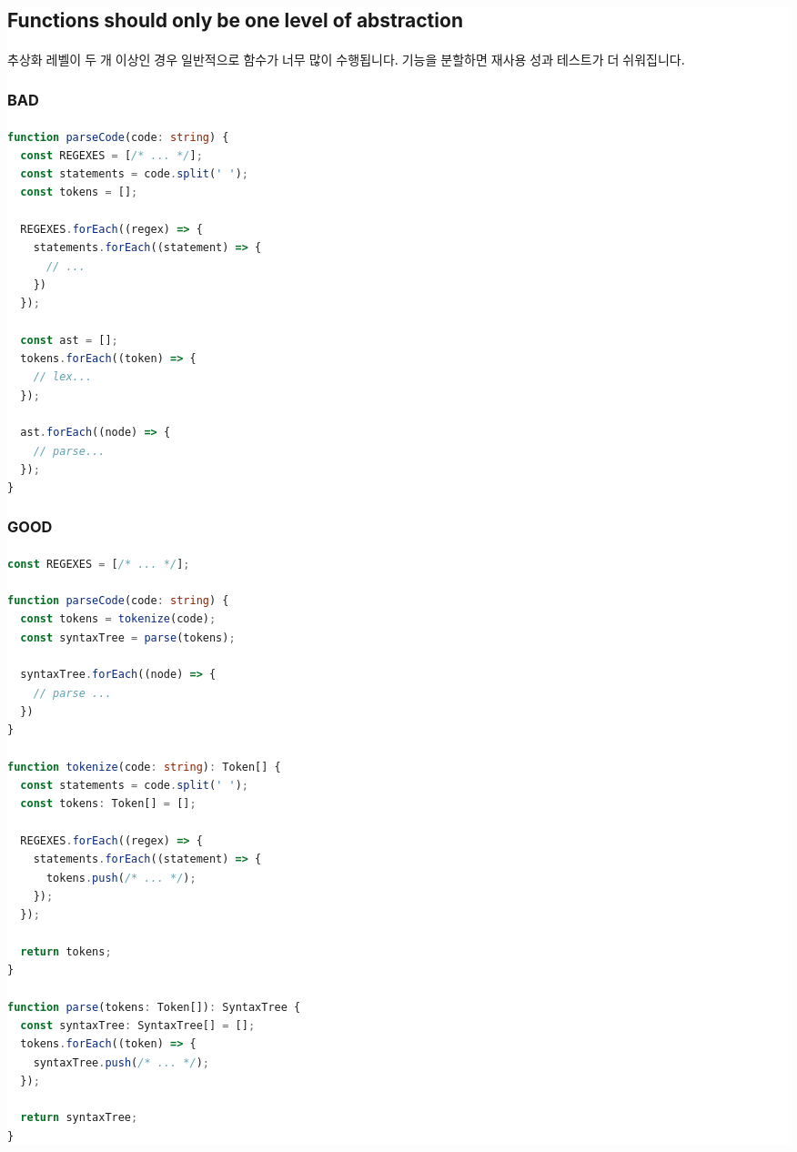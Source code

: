 ## Functions should only be one level of abstraction

추상화 레벨이 두 개 이상인 경우 일반적으로 함수가 너무 많이 수행됩니다. 기능을 분할하면 재사용 성과 테스트가 더 쉬워집니다.

### BAD

```ts
function parseCode(code: string) {
  const REGEXES = [/* ... */];
  const statements = code.split(' ');
  const tokens = [];

  REGEXES.forEach((regex) => {
    statements.forEach((statement) => {
      // ...
    })
  });

  const ast = [];
  tokens.forEach((token) => {
    // lex...
  });

  ast.forEach((node) => {
    // parse...
  });
}
```

### GOOD

```ts
const REGEXES = [/* ... */];

function parseCode(code: string) {
  const tokens = tokenize(code);
  const syntaxTree = parse(tokens);
  
  syntaxTree.forEach((node) => {
    // parse ...
  })
}

function tokenize(code: string): Token[] {
  const statements = code.split(' ');
  const tokens: Token[] = [];

  REGEXES.forEach((regex) => {
    statements.forEach((statement) => {
      tokens.push(/* ... */);
    });
  });

  return tokens;
}

function parse(tokens: Token[]): SyntaxTree {
  const syntaxTree: SyntaxTree[] = [];
  tokens.forEach((token) => {
    syntaxTree.push(/* ... */);
  });

  return syntaxTree;
}
```